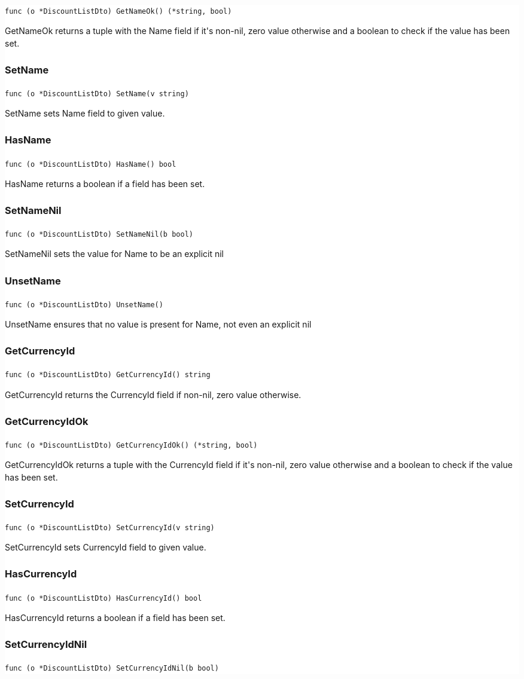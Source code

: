 `func (o *DiscountListDto) GetNameOk() (*string, bool)`

GetNameOk returns a tuple with the Name field if it's non-nil, zero value otherwise
and a boolean to check if the value has been set.

### SetName

`func (o *DiscountListDto) SetName(v string)`

SetName sets Name field to given value.

### HasName

`func (o *DiscountListDto) HasName() bool`

HasName returns a boolean if a field has been set.

### SetNameNil

`func (o *DiscountListDto) SetNameNil(b bool)`

 SetNameNil sets the value for Name to be an explicit nil

### UnsetName
`func (o *DiscountListDto) UnsetName()`

UnsetName ensures that no value is present for Name, not even an explicit nil
### GetCurrencyId

`func (o *DiscountListDto) GetCurrencyId() string`

GetCurrencyId returns the CurrencyId field if non-nil, zero value otherwise.

### GetCurrencyIdOk

`func (o *DiscountListDto) GetCurrencyIdOk() (*string, bool)`

GetCurrencyIdOk returns a tuple with the CurrencyId field if it's non-nil, zero value otherwise
and a boolean to check if the value has been set.

### SetCurrencyId

`func (o *DiscountListDto) SetCurrencyId(v string)`

SetCurrencyId sets CurrencyId field to given value.

### HasCurrencyId

`func (o *DiscountListDto) HasCurrencyId() bool`

HasCurrencyId returns a boolean if a field has been set.

### SetCurrencyIdNil

`func (o *DiscountListDto) SetCurrencyIdNil(b bool)`

